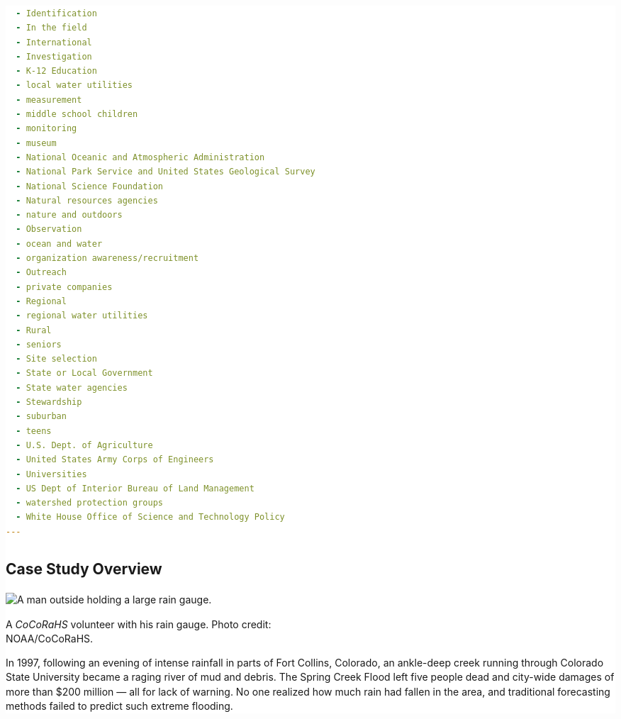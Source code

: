 ```yaml
  - Identification
  - In the field
  - International
  - Investigation
  - K-12 Education
  - local water utilities
  - measurement
  - middle school children
  - monitoring
  - museum
  - National Oceanic and Atmospheric Administration
  - National Park Service and United States Geological Survey
  - National Science Foundation
  - Natural resources agencies
  - nature and outdoors
  - Observation
  - ocean and water
  - organization awareness/recruitment
  - Outreach
  - private companies
  - Regional
  - regional water utilities
  - Rural
  - seniors
  - Site selection
  - State or Local Government
  - State water agencies
  - Stewardship
  - suburban
  - teens
  - U.S. Dept. of Agriculture
  - United States Army Corps of Engineers
  - Universities
  - US Dept of Interior Bureau of Land Management
  - watershed protection groups
  - White House Office of Science and Technology Policy
---
```

## Case Study Overview

<div id="attachment_17562" style="width: 410px" class="wp-caption alignright">
  <img class="wp-image-17562 size-full" src="https://s3.amazonaws.com/sitesusa/wp-content/uploads/sites/1054/2015/08/case-study-cocorahs-main.jpg" alt="A man outside holding a large rain gauge." width="400" height="300" srcset="https://s3.amazonaws.com/sitesusa/wp-content/uploads/sites/1054/2015/08/case-study-cocorahs-main.jpg 400w, https://s3.amazonaws.com/sitesusa/wp-content/uploads/sites/1054/2015/08/case-study-cocorahs-main-300x225.jpg 300w" sizes="(max-width: 400px) 100vw, 400px" />
  
  <p class="wp-caption-text">
    A <em>CoCoRaHS</em> volunteer with his rain gauge. Photo credit: NOAA/CoCoRaHS.
  </p>
</div>

In 1997, following an evening of intense rainfall in parts of Fort Collins, Colorado, an ankle-deep creek running through Colorado State University became a raging river of mud and debris. The Spring Creek Flood left five people dead and city-wide damages of more than $200 million — all for lack of warning. No one realized how much rain had fallen in the area, and traditional forecasting methods failed to predict such extreme flooding.
